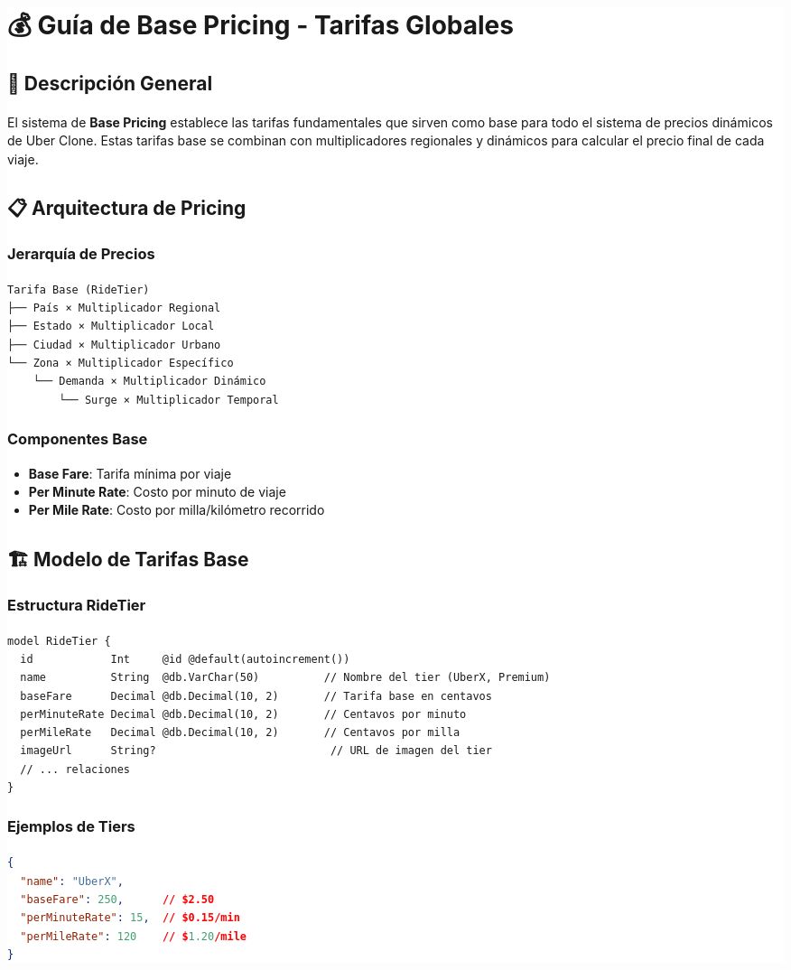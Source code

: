 # 💰 Guía de Base Pricing - Tarifas Globales

## 🎯 Descripción General

El sistema de **Base Pricing** establece las tarifas fundamentales que sirven como base para todo el sistema de precios dinámicos de Uber Clone. Estas tarifas base se combinan con multiplicadores regionales y dinámicos para calcular el precio final de cada viaje.

## 📋 Arquitectura de Pricing

### Jerarquía de Precios
```
Tarifa Base (RideTier)
├── País × Multiplicador Regional
├── Estado × Multiplicador Local
├── Ciudad × Multiplicador Urbano
└── Zona × Multiplicador Específico
    └── Demanda × Multiplicador Dinámico
        └── Surge × Multiplicador Temporal
```

### Componentes Base
- **Base Fare**: Tarifa mínima por viaje
- **Per Minute Rate**: Costo por minuto de viaje
- **Per Mile Rate**: Costo por milla/kilómetro recorrido

## 🏗️ Modelo de Tarifas Base

### Estructura RideTier
```prisma
model RideTier {
  id            Int     @id @default(autoincrement())
  name          String  @db.VarChar(50)          // Nombre del tier (UberX, Premium)
  baseFare      Decimal @db.Decimal(10, 2)       // Tarifa base en centavos
  perMinuteRate Decimal @db.Decimal(10, 2)       // Centavos por minuto
  perMileRate   Decimal @db.Decimal(10, 2)       // Centavos por milla
  imageUrl      String?                           // URL de imagen del tier
  // ... relaciones
}
```

### Ejemplos de Tiers
```json
{
  "name": "UberX",
  "baseFare": 250,      // $2.50
  "perMinuteRate": 15,  // $0.15/min
  "perMileRate": 120    // $1.20/mile
}
```
